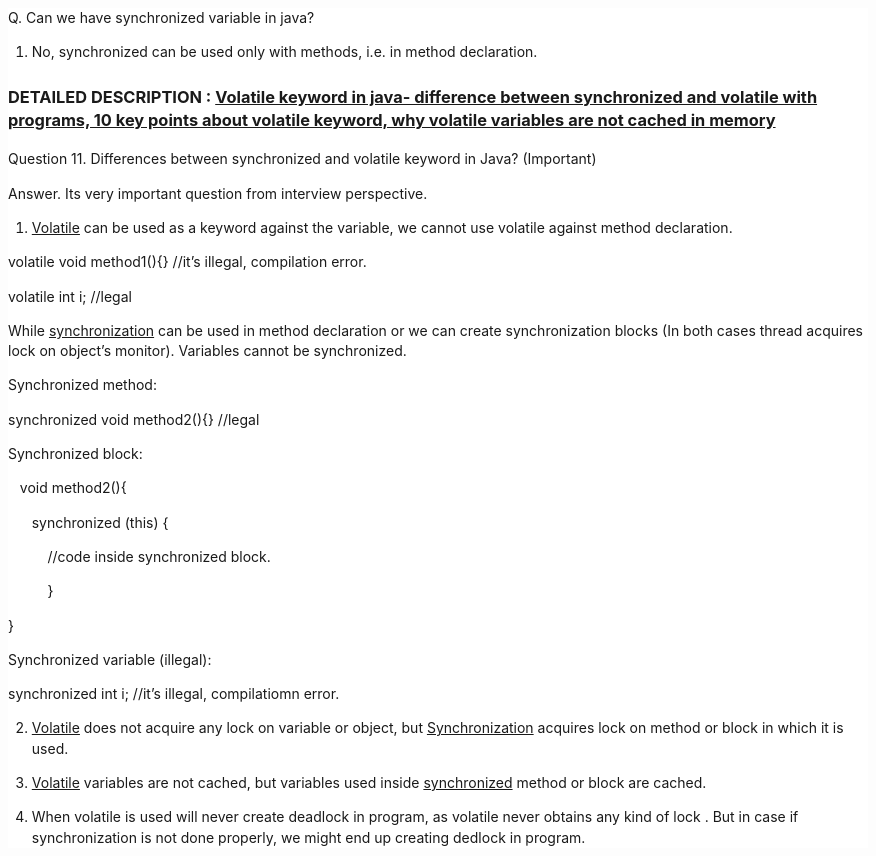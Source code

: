 
Q. Can we have synchronized variable in java?

1.  No, synchronized can be used only with methods, i.e. in method declaration.
    

### DETAILED DESCRIPTION : [Volatile keyword in java- difference between synchronized and volatile with programs, 10 key points about volatile keyword, why volatile variables are not cached in memory](http://www.javamadesoeasy.com/2015/03/volatile-keyword-in-java-difference.html)

Question 11. Differences between synchronized and volatile keyword in Java? (Important)

Answer. Its very important question from interview perspective.

1.  [Volatile](http://www.javamadesoeasy.com/2015/03/volatile-keyword-in-java-difference.html) can be used as a keyword against the variable, we cannot use volatile against method declaration.
    

volatile void method1(){} //it’s illegal, compilation error.

volatile int i; //legal

While [synchronization](http://www.javamadesoeasy.com/2015/03/synchronization-blocks-and-methods.html) can be used in method declaration or we can create synchronization blocks (In both cases thread acquires lock on object’s monitor). Variables cannot be synchronized.

Synchronized method:

synchronized void method2(){} //legal

Synchronized block:

   void method2(){

      synchronized (this) {

          //code inside synchronized block.

          }

}

Synchronized variable (illegal):

synchronized int i; //it’s illegal, compilatiomn error.

2.  [Volatile](http://www.javamadesoeasy.com/2015/03/volatile-keyword-in-java-difference.html) does not acquire any lock on variable or object, but [Synchronization](http://www.javamadesoeasy.com/2015/03/synchronization-blocks-and-methods.html) acquires lock on method or block in which it is used.
    

3.  [Volatile](http://www.javamadesoeasy.com/2015/03/volatile-keyword-in-java-difference.html) variables are not cached, but variables used inside [synchronized](http://www.javamadesoeasy.com/2015/03/synchronization-blocks-and-methods.html) method or block are cached.
    

4.  When volatile is used will never create deadlock in program, as volatile never obtains any kind of lock . But in case if synchronization is not done properly, we might end up creating dedlock in program.
    
